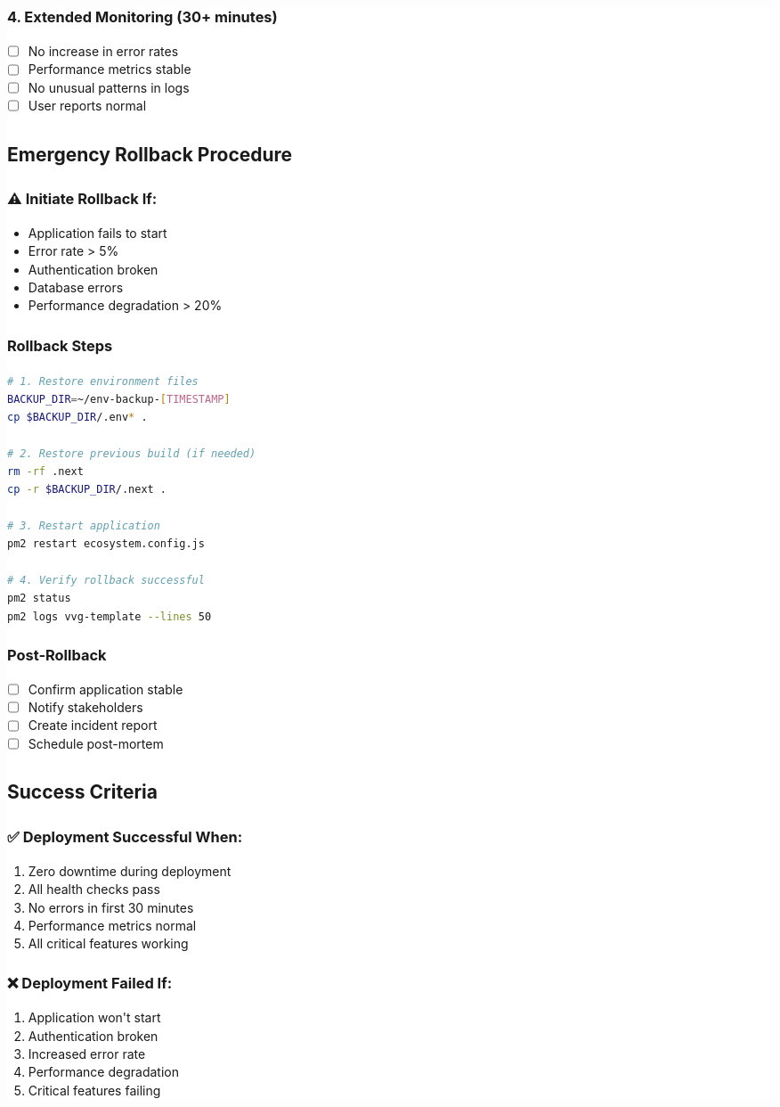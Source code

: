 ### 4. Extended Monitoring (30+ minutes)
- [ ] No increase in error rates
- [ ] Performance metrics stable
- [ ] No unusual patterns in logs
- [ ] User reports normal

## Emergency Rollback Procedure

### ⚠️ Initiate Rollback If:
- Application fails to start
- Error rate > 5%
- Authentication broken
- Database errors
- Performance degradation > 20%

### Rollback Steps
```bash
# 1. Restore environment files
BACKUP_DIR=~/env-backup-[TIMESTAMP]
cp $BACKUP_DIR/.env* .

# 2. Restore previous build (if needed)
rm -rf .next
cp -r $BACKUP_DIR/.next .

# 3. Restart application
pm2 restart ecosystem.config.js

# 4. Verify rollback successful
pm2 status
pm2 logs vvg-template --lines 50
```

### Post-Rollback
- [ ] Confirm application stable
- [ ] Notify stakeholders
- [ ] Create incident report
- [ ] Schedule post-mortem

## Success Criteria

### ✅ Deployment Successful When:
1. Zero downtime during deployment
2. All health checks pass
3. No errors in first 30 minutes
4. Performance metrics normal
5. All critical features working

### ❌ Deployment Failed If:
1. Application won't start
2. Authentication broken
3. Increased error rate
4. Performance degradation
5. Critical features failing
